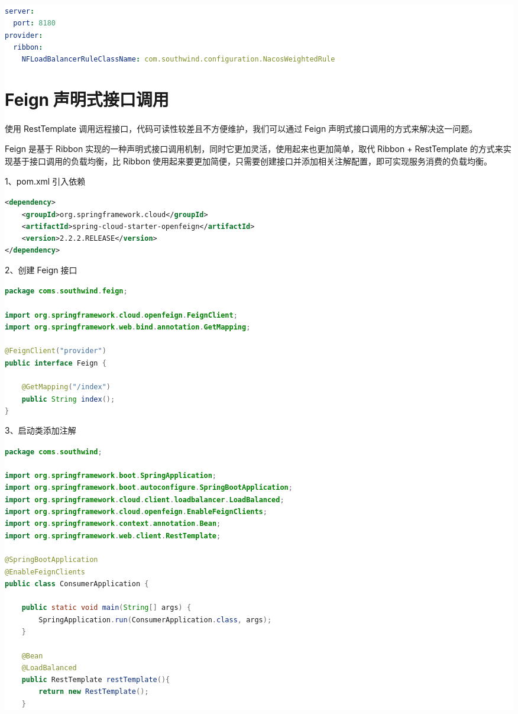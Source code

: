 ```yaml
server:
  port: 8180
provider:
  ribbon:
    NFLoadBalancerRuleClassName: com.southwind.configuration.NacosWeightedRule
```



# Feign 声明式接口调用

使用 RestTemplate 调用远程接口，代码可读性较差且不方便维护，我们可以通过 Feign 声明式接口调用的方式来解决这一问题。

Feign 是基于 Ribbon 实现的一种声明式接口调用机制，同时它更加灵活，使用起来也更加简单，取代 Ribbon + RestTemplate 的方式来实现基于接口调用的负载均衡，比 Ribbon 使用起来要更加简便，只需要创建接口并添加相关注解配置，即可实现服务消费的负载均衡。

1、pom.xml 引入依赖

```xml
<dependency>
    <groupId>org.springframework.cloud</groupId>
    <artifactId>spring-cloud-starter-openfeign</artifactId>
    <version>2.2.2.RELEASE</version>
</dependency>
```

2、创建 Feign 接口

```java
package coms.southwind.feign;

import org.springframework.cloud.openfeign.FeignClient;
import org.springframework.web.bind.annotation.GetMapping;

@FeignClient("provider")
public interface Feign {
    
    @GetMapping("/index")
    public String index();
}
```

3、启动类添加注解

```java
package coms.southwind;

import org.springframework.boot.SpringApplication;
import org.springframework.boot.autoconfigure.SpringBootApplication;
import org.springframework.cloud.client.loadbalancer.LoadBalanced;
import org.springframework.cloud.openfeign.EnableFeignClients;
import org.springframework.context.annotation.Bean;
import org.springframework.web.client.RestTemplate;

@SpringBootApplication
@EnableFeignClients
public class ConsumerApplication {

    public static void main(String[] args) {
        SpringApplication.run(ConsumerApplication.class, args);
    }

    @Bean
    @LoadBalanced
    public RestTemplate restTemplate(){
        return new RestTemplate();
    }
```